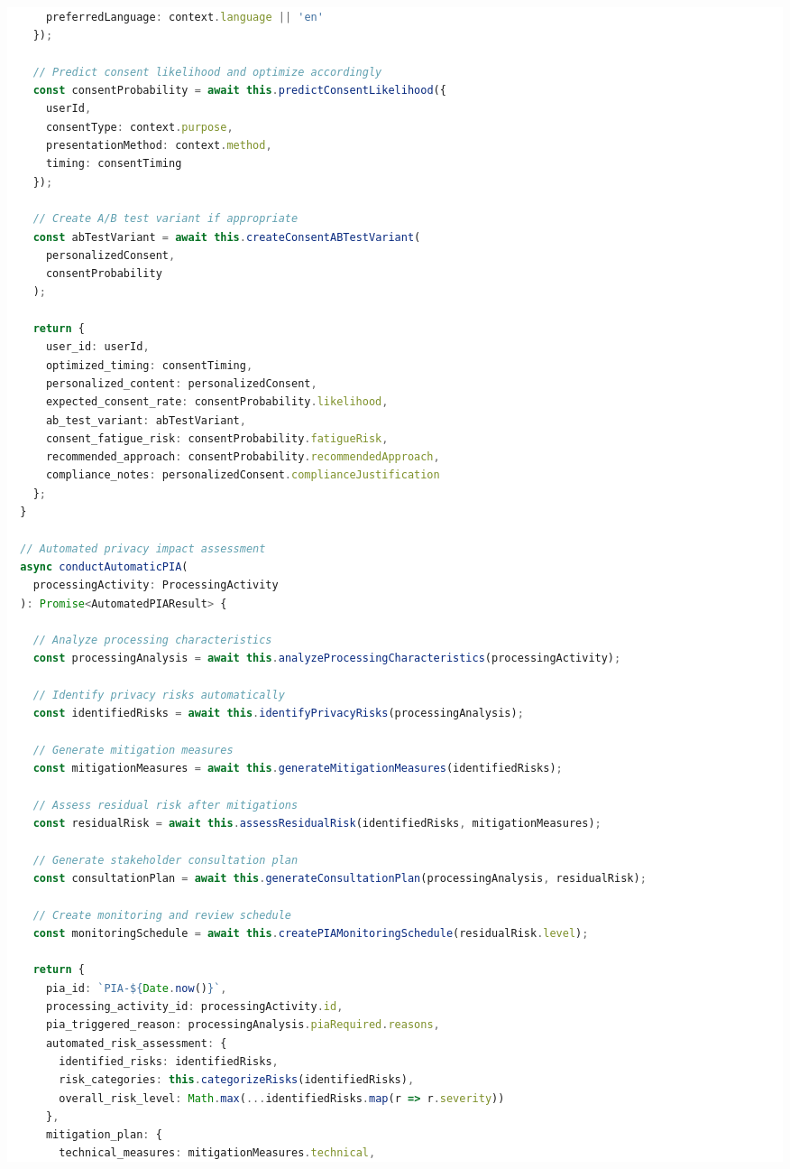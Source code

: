 ```typescript
      preferredLanguage: context.language || 'en'
    });
    
    // Predict consent likelihood and optimize accordingly
    const consentProbability = await this.predictConsentLikelihood({
      userId,
      consentType: context.purpose,
      presentationMethod: context.method,
      timing: consentTiming
    });
    
    // Create A/B test variant if appropriate
    const abTestVariant = await this.createConsentABTestVariant(
      personalizedConsent,
      consentProbability
    );
    
    return {
      user_id: userId,
      optimized_timing: consentTiming,
      personalized_content: personalizedConsent,
      expected_consent_rate: consentProbability.likelihood,
      ab_test_variant: abTestVariant,
      consent_fatigue_risk: consentProbability.fatigueRisk,
      recommended_approach: consentProbability.recommendedApproach,
      compliance_notes: personalizedConsent.complianceJustification
    };
  }

  // Automated privacy impact assessment
  async conductAutomaticPIA(
    processingActivity: ProcessingActivity
  ): Promise<AutomatedPIAResult> {
    
    // Analyze processing characteristics
    const processingAnalysis = await this.analyzeProcessingCharacteristics(processingActivity);
    
    // Identify privacy risks automatically
    const identifiedRisks = await this.identifyPrivacyRisks(processingAnalysis);
    
    // Generate mitigation measures
    const mitigationMeasures = await this.generateMitigationMeasures(identifiedRisks);
    
    // Assess residual risk after mitigations
    const residualRisk = await this.assessResidualRisk(identifiedRisks, mitigationMeasures);
    
    // Generate stakeholder consultation plan
    const consultationPlan = await this.generateConsultationPlan(processingAnalysis, residualRisk);
    
    // Create monitoring and review schedule
    const monitoringSchedule = await this.createPIAMonitoringSchedule(residualRisk.level);
    
    return {
      pia_id: `PIA-${Date.now()}`,
      processing_activity_id: processingActivity.id,
      pia_triggered_reason: processingAnalysis.piaRequired.reasons,
      automated_risk_assessment: {
        identified_risks: identifiedRisks,
        risk_categories: this.categorizeRisks(identifiedRisks),
        overall_risk_level: Math.max(...identifiedRisks.map(r => r.severity))
      },
      mitigation_plan: {
        technical_measures: mitigationMeasures.technical,
```